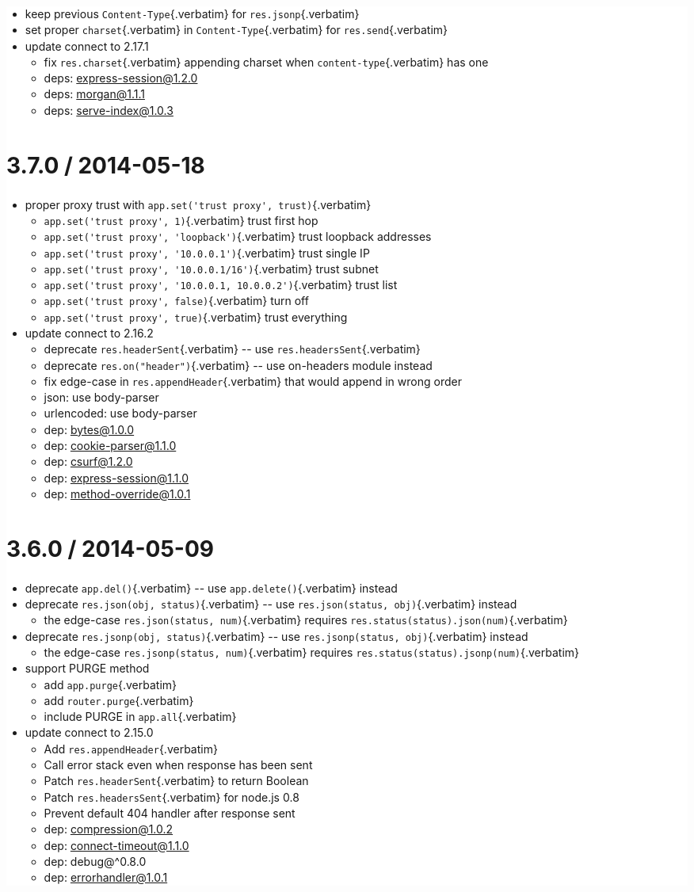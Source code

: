 - keep previous `Content-Type`{.verbatim} for `res.jsonp`{.verbatim}
- set proper `charset`{.verbatim} in `Content-Type`{.verbatim} for
  `res.send`{.verbatim}
- update connect to 2.17.1
  - fix `res.charset`{.verbatim} appending charset when
    `content-type`{.verbatim} has one
  - deps: express-session@1.2.0
  - deps: morgan@1.1.1
  - deps: serve-index@1.0.3

# 3.7.0 / 2014-05-18

- proper proxy trust with `app.set('trust proxy', trust)`{.verbatim}
  - `app.set('trust proxy', 1)`{.verbatim} trust first hop
  - `app.set('trust proxy', 'loopback')`{.verbatim} trust loopback
    addresses
  - `app.set('trust proxy', '10.0.0.1')`{.verbatim} trust single IP
  - `app.set('trust proxy', '10.0.0.1/16')`{.verbatim} trust subnet
  - `app.set('trust proxy', '10.0.0.1, 10.0.0.2')`{.verbatim} trust list
  - `app.set('trust proxy', false)`{.verbatim} turn off
  - `app.set('trust proxy', true)`{.verbatim} trust everything
- update connect to 2.16.2
  - deprecate `res.headerSent`{.verbatim} -- use
    `res.headersSent`{.verbatim}
  - deprecate `res.on("header")`{.verbatim} -- use on-headers module
    instead
  - fix edge-case in `res.appendHeader`{.verbatim} that would append in
    wrong order
  - json: use body-parser
  - urlencoded: use body-parser
  - dep: bytes@1.0.0
  - dep: cookie-parser@1.1.0
  - dep: csurf@1.2.0
  - dep: express-session@1.1.0
  - dep: method-override@1.0.1

# 3.6.0 / 2014-05-09

- deprecate `app.del()`{.verbatim} -- use `app.delete()`{.verbatim}
  instead
- deprecate `res.json(obj, status)`{.verbatim} -- use
  `res.json(status, obj)`{.verbatim} instead
  - the edge-case `res.json(status, num)`{.verbatim} requires
    `res.status(status).json(num)`{.verbatim}
- deprecate `res.jsonp(obj, status)`{.verbatim} -- use
  `res.jsonp(status, obj)`{.verbatim} instead
  - the edge-case `res.jsonp(status, num)`{.verbatim} requires
    `res.status(status).jsonp(num)`{.verbatim}
- support PURGE method
  - add `app.purge`{.verbatim}
  - add `router.purge`{.verbatim}
  - include PURGE in `app.all`{.verbatim}
- update connect to 2.15.0
  - Add `res.appendHeader`{.verbatim}
  - Call error stack even when response has been sent
  - Patch `res.headerSent`{.verbatim} to return Boolean
  - Patch `res.headersSent`{.verbatim} for node.js 0.8
  - Prevent default 404 handler after response sent
  - dep: compression@1.0.2
  - dep: connect-timeout@1.1.0
  - dep: debug@\^0.8.0
  - dep: errorhandler@1.0.1